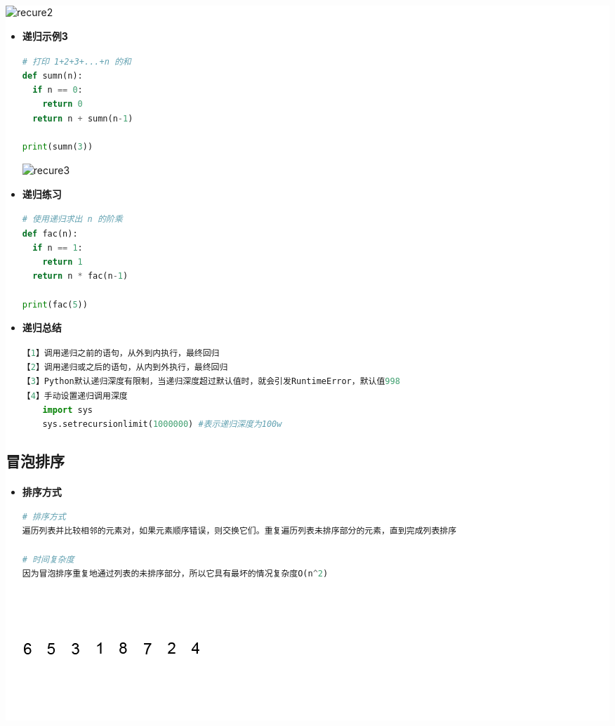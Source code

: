   ![recure2](E:/%E5%B7%A5%E4%BD%9C%E7%9B%B8%E5%85%B3/%E8%AE%B2%E8%AF%BE%E6%96%87%E4%BB%B6/%E6%95%B0%E6%8D%AE%E7%BB%93%E6%9E%84%E4%B8%8E%E7%AE%97%E6%B3%95/files/%E5%89%91%E6%8C%87offer/%E9%80%92%E5%BD%92%E7%AC%94%E8%AE%B0/img/recure2.png)

- **递归示例3**

  ```python
  # 打印 1+2+3+...+n 的和
  def sumn(n):
    if n == 0:
      return 0
    return n + sumn(n-1)
  
  print(sumn(3))
  ```

  ![recure3](E:/%E5%B7%A5%E4%BD%9C%E7%9B%B8%E5%85%B3/%E8%AE%B2%E8%AF%BE%E6%96%87%E4%BB%B6/%E6%95%B0%E6%8D%AE%E7%BB%93%E6%9E%84%E4%B8%8E%E7%AE%97%E6%B3%95/files/%E5%89%91%E6%8C%87offer/%E9%80%92%E5%BD%92%E7%AC%94%E8%AE%B0/img/recure3.png)

- **递归练习**

  ```python
  # 使用递归求出 n 的阶乘
  def fac(n):
    if n == 1:
      return 1
    return n * fac(n-1)
  
  print(fac(5))
  ```

- **递归总结**

  ```python
  【1】调用递归之前的语句，从外到内执行，最终回归
  【2】调用递归或之后的语句，从内到外执行，最终回归
  【3】Python默认递归深度有限制，当递归深度超过默认值时，就会引发RuntimeError，默认值998
  【4】手动设置递归调用深度
      import sys
      sys.setrecursionlimit(1000000) #表示递归深度为100w
  ```

## **冒泡排序**

- **排序方式**

  ```python
  # 排序方式
  遍历列表并比较相邻的元素对，如果元素顺序错误，则交换它们。重复遍历列表未排序部分的元素，直到完成列表排序
  
  # 时间复杂度
  因为冒泡排序重复地通过列表的未排序部分，所以它具有最坏的情况复杂度O(n^2)
  ```

![冒泡排序](./img/冒泡排序.gif)
